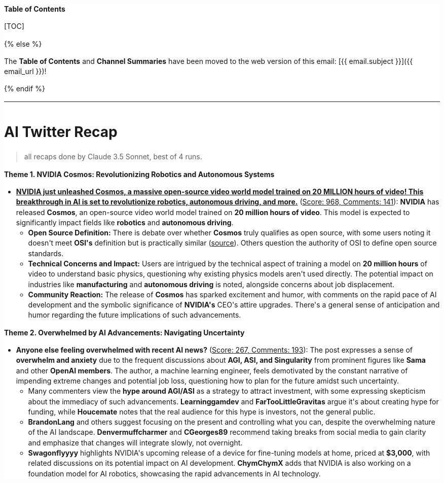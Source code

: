 **Table of Contents**

[TOC] 

{% else %}

The **Table of Contents** and **Channel Summaries** have been moved to the web version of this email: [{{ email.subject }}]({{ email_url }})!

{% endif %}


---

# AI Twitter Recap

> all recaps done by Claude 3.5 Sonnet, best of 4 runs.

**Theme 1. NVIDIA Cosmos: Revolutionizing Robotics and Autonomous Systems**

- **[NVIDIA just unleashed Cosmos, a massive open-source video world model trained on 20 MILLION hours of video! This breakthrough in AI is set to revolutionize robotics, autonomous driving, and more.](https://v.redd.it/1j8k8iq7zibe1)** ([Score: 968, Comments: 141](https://reddit.com/r/OpenAI/comments/1hvmbcg/nvidia_just_unleashed_cosmos_a_massive_opensource/)): **NVIDIA** has released **Cosmos**, an open-source video world model trained on **20 million hours of video**. This model is expected to significantly impact fields like **robotics** and **autonomous driving**.
  - **Open Source Definition:** There is debate over whether **Cosmos** truly qualifies as open source, with some users noting it doesn't meet **OSI's** definition but is practically similar ([source](https://www.nvidia.com/en-us/agreements/enterprise-software/nvidia-open-model-license/)). Others question the authority of OSI to define open source standards.
  - **Technical Concerns and Impact:** Users are intrigued by the technical aspect of training a model on **20 million hours** of video to understand basic physics, questioning why existing physics models aren't used directly. The potential impact on industries like **manufacturing** and **autonomous driving** is noted, alongside concerns about job displacement.
  - **Community Reaction:** The release of **Cosmos** has sparked excitement and humor, with comments on the rapid pace of AI development and the symbolic significance of **NVIDIA's** CEO's attire upgrades. There's a general sense of anticipation and humor regarding the future implications of such advancements.


**Theme 2. Overwhelmed by AI Advancements: Navigating Uncertainty**

- **Anyone else feeling overwhelmed with recent AI news?** ([Score: 267, Comments: 193](https://reddit.com/r/OpenAI/comments/1hvjsm2/anyone_else_feeling_overwhelmed_with_recent_ai/)): The post expresses a sense of **overwhelm and anxiety** due to the frequent discussions about **AGI, ASI, and Singularity** from prominent figures like **Sama** and other **OpenAI members**. The author, a machine learning engineer, feels demotivated by the constant narrative of impending extreme changes and potential job loss, questioning how to plan for the future amidst such uncertainty.
  - Many commenters view the **hype around AGI/ASI** as a strategy to attract investment, with some expressing skepticism about the immediacy of such advancements. **Learninggamdev** and **FarTooLittleGravitas** argue it's about creating hype for funding, while **Houcemate** notes that the real audience for this hype is investors, not the general public.
  - **BrandonLang** and others suggest focusing on the present and controlling what you can, despite the overwhelming nature of the AI landscape. **Denvermuffcharmer** and **CGeorges89** recommend taking breaks from social media to gain clarity and emphasize that changes will integrate slowly, not overnight.
  - **Swagonflyyyy** highlights NVIDIA's upcoming release of a device for fine-tuning models at home, priced at **$3,000**, with related discussions on its potential impact on AI development. **ChymChymX** adds that NVIDIA is also working on a foundation model for AI robotics, showcasing the rapid advancements in AI technology.
